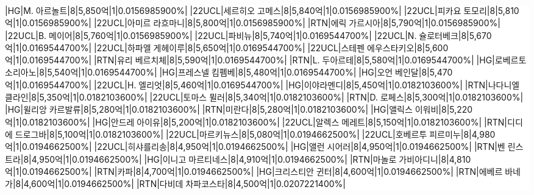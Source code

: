 |HG|M. 아르놀트|8|5,850억|1|0.0156985900%|
|22UCL|세르히오 고메스|8|5,840억|1|0.0156985900%|
|22UCL|피카요 토모리|8|5,810억|1|0.0156985900%|
|22UCL|아미르 라흐마니|8|5,800억|1|0.0156985900%|
|RTN|에릭 가르시아|8|5,790억|1|0.0156985900%|
|22UCL|B. 메이어|8|5,760억|1|0.0156985900%|
|22UCL|파비뉴|8|5,740억|1|0.0169544700%|
|22UCL|N. 슐로터베크|8|5,670억|1|0.0169544700%|
|22UCL|하파엘 게헤이루|8|5,650억|1|0.0169544700%|
|22UCL|스테펜 에우스타키오|8|5,600억|1|0.0169544700%|
|RTN|유리 베르치체|8|5,590억|1|0.0169544700%|
|RTN|L. 두아르테|8|5,580억|1|0.0169544700%|
|HG|로베르토 소리아노|8|5,540억|1|0.0169544700%|
|HG|프레스넬 킴펨베|8|5,480억|1|0.0169544700%|
|HG|오언 베인달|8|5,470억|1|0.0169544700%|
|22UCL|H. 엘리엇|8|5,460억|1|0.0169544700%|
|HG|이야라멘디|8|5,450억|1|0.0182103600%|
|RTN|나다니엘 클라인|8|5,350억|1|0.0182103600%|
|22UCL|토마스 뮐러|8|5,340억|1|0.0182103600%|
|RTN|D. 로페스|8|5,300억|1|0.0182103600%|
|HG|윌리앙 카르발류|8|5,280억|1|0.0182103600%|
|RTN|미란다|8|5,280억|1|0.0182103600%|
|HG|앨릭스 이워비|8|5,220억|1|0.0182103600%|
|HG|안드레 아이유|8|5,200억|1|0.0182103600%|
|22UCL|알렉스 메레트|8|5,150억|1|0.0182103600%|
|RTN|디디에 드로그바|8|5,100억|1|0.0182103600%|
|22UCL|마르키뉴스|8|5,080억|1|0.0194662500%|
|22UCL|호베르투 피르미누|8|4,980억|1|0.0194662500%|
|22UCL|히샤를리송|8|4,950억|1|0.0194662500%|
|HG|앨런 시어러|8|4,950억|1|0.0194662500%|
|RTN|벤 린스트라|8|4,950억|1|0.0194662500%|
|HG|이니고 마르티네스|8|4,910억|1|0.0194662500%|
|RTN|마놀로 가비아디니|8|4,810억|1|0.0194662500%|
|RTN|카파|8|4,700억|1|0.0194662500%|
|HG|크리스티안 귄터|8|4,600억|1|0.0194662500%|
|RTN|에베르 바네가|8|4,600억|1|0.0194662500%|
|RTN|다비데 차파코스타|8|4,500억|1|0.0207221400%|